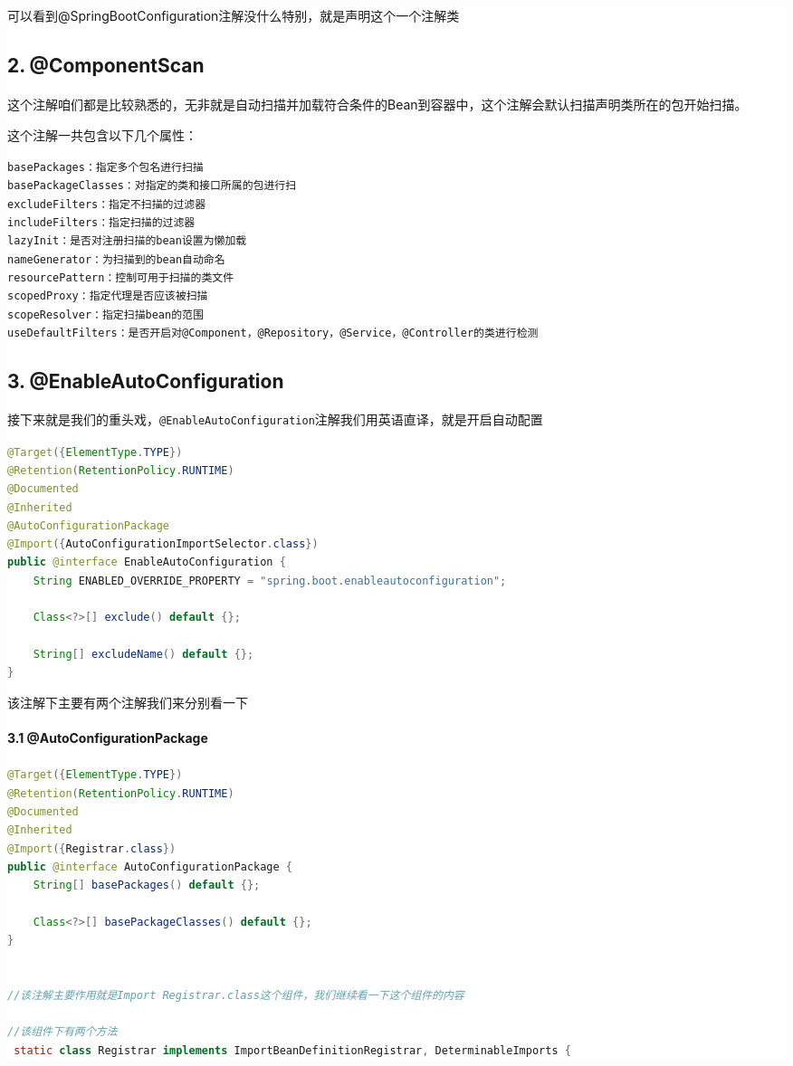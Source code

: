 可以看到@SpringBootConfiguration注解没什么特别，就是声明这个一个注解类



## 2.	@ComponentScan

这个注解咱们都是比较熟悉的，无非就是自动扫描并加载符合条件的Bean到容器中，这个注解会默认扫描声明类所在的包开始扫描。

这个注解一共包含以下几个属性：

```
basePackages：指定多个包名进行扫描
basePackageClasses：对指定的类和接口所属的包进行扫
excludeFilters：指定不扫描的过滤器
includeFilters：指定扫描的过滤器
lazyInit：是否对注册扫描的bean设置为懒加载
nameGenerator：为扫描到的bean自动命名
resourcePattern：控制可用于扫描的类文件
scopedProxy：指定代理是否应该被扫描
scopeResolver：指定扫描bean的范围
useDefaultFilters：是否开启对@Component，@Repository，@Service，@Controller的类进行检测
```



## 3.	@EnableAutoConfiguration

接下来就是我们的重头戏，`@EnableAutoConfiguration`注解我们用英语直译，就是开启自动配置

```java
@Target({ElementType.TYPE})
@Retention(RetentionPolicy.RUNTIME)
@Documented
@Inherited
@AutoConfigurationPackage
@Import({AutoConfigurationImportSelector.class})
public @interface EnableAutoConfiguration {
    String ENABLED_OVERRIDE_PROPERTY = "spring.boot.enableautoconfiguration";

    Class<?>[] exclude() default {};

    String[] excludeName() default {};
}

```



该注解下主要有两个注解我们来分别看一下

#### 3.1 	@AutoConfigurationPackage

```java
@Target({ElementType.TYPE})
@Retention(RetentionPolicy.RUNTIME)
@Documented
@Inherited
@Import({Registrar.class})
public @interface AutoConfigurationPackage {
    String[] basePackages() default {};

    Class<?>[] basePackageClasses() default {};
}


//该注解主要作用就是Import Registrar.class这个组件，我们继续看一下这个组件的内容

//该组件下有两个方法
 static class Registrar implements ImportBeanDefinitionRegistrar, DeterminableImports {
```